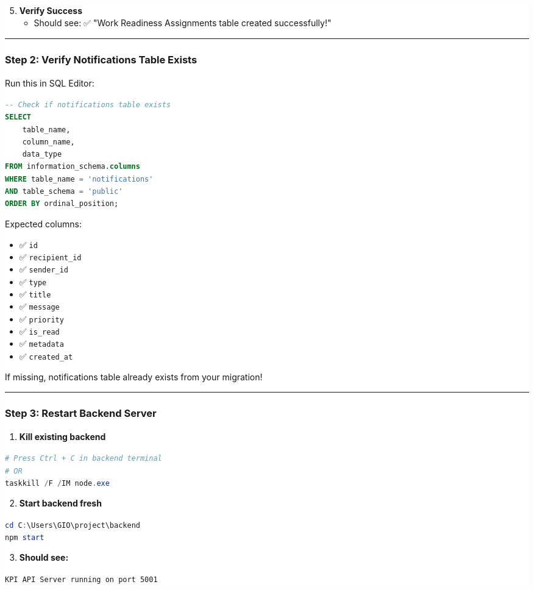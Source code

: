 5. **Verify Success**
   - Should see: ✅ "Work Readiness Assignments table created successfully!"

---

### Step 2: Verify Notifications Table Exists

Run this in SQL Editor:
```sql
-- Check if notifications table exists
SELECT 
    table_name,
    column_name,
    data_type
FROM information_schema.columns
WHERE table_name = 'notifications'
AND table_schema = 'public'
ORDER BY ordinal_position;
```

Expected columns:
- ✅ `id`
- ✅ `recipient_id`
- ✅ `sender_id`
- ✅ `type`
- ✅ `title`
- ✅ `message`
- ✅ `priority`
- ✅ `is_read`
- ✅ `metadata`
- ✅ `created_at`

If missing, notifications table already exists from your migration!

---

### Step 3: Restart Backend Server

1. **Kill existing backend**
```powershell
# Press Ctrl + C in backend terminal
# OR
taskkill /F /IM node.exe
```

2. **Start backend fresh**
```powershell
cd C:\Users\GIO\project\backend
npm start
```

3. **Should see:**
```
KPI API Server running on port 5001
```
